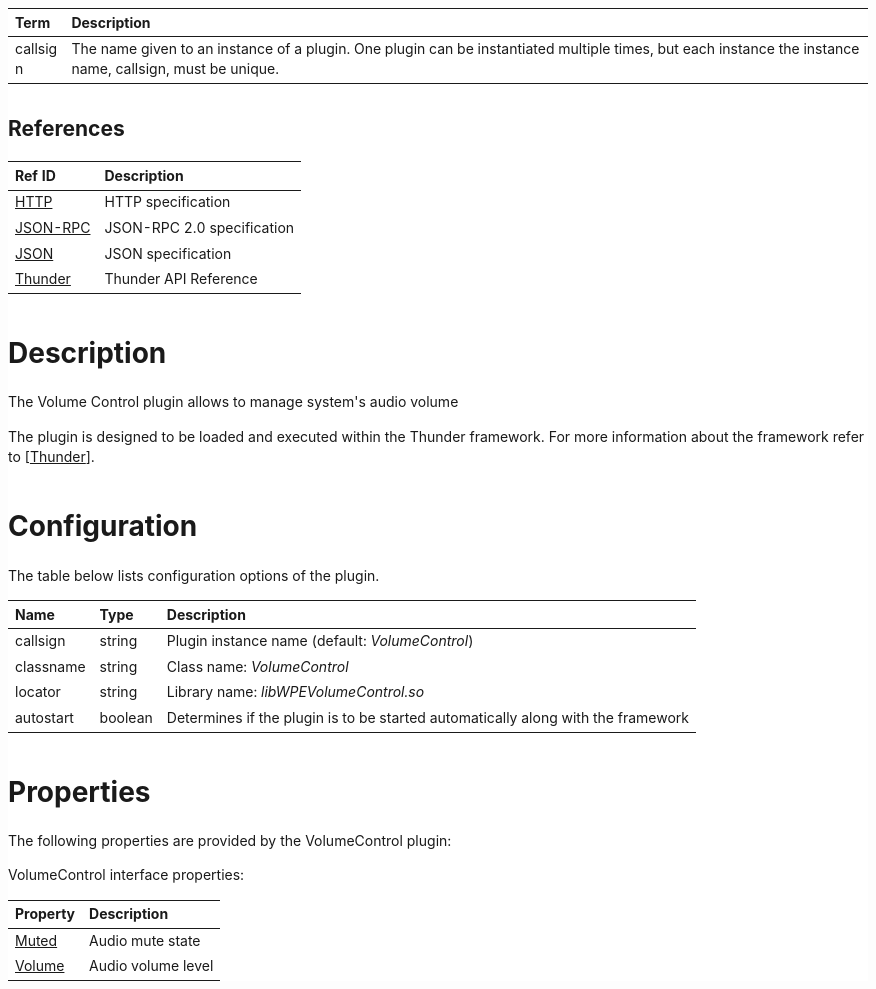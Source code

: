 | Term | Description |
| :-------- | :-------- |
| <a name="term.callsign">callsign</a> | The name given to an instance of a plugin. One plugin can be instantiated multiple times, but each instance the instance name, callsign, must be unique. |

<a name="head.References"></a>
## References

| Ref ID | Description |
| :-------- | :-------- |
| <a name="ref.HTTP">[HTTP](http://www.w3.org/Protocols)</a> | HTTP specification |
| <a name="ref.JSON-RPC">[JSON-RPC](https://www.jsonrpc.org/specification)</a> | JSON-RPC 2.0 specification |
| <a name="ref.JSON">[JSON](http://www.json.org/)</a> | JSON specification |
| <a name="ref.Thunder">[Thunder](https://github.com/WebPlatformForEmbedded/Thunder/blob/master/doc/WPE%20-%20API%20-%20WPEFramework.docx)</a> | Thunder API Reference |

<a name="head.Description"></a>
# Description

The Volume Control plugin allows to manage system's audio volume

The plugin is designed to be loaded and executed within the Thunder framework. For more information about the framework refer to [[Thunder](#ref.Thunder)].

<a name="head.Configuration"></a>
# Configuration

The table below lists configuration options of the plugin.

| Name | Type | Description |
| :-------- | :-------- | :-------- |
| callsign | string | Plugin instance name (default: *VolumeControl*) |
| classname | string | Class name: *VolumeControl* |
| locator | string | Library name: *libWPEVolumeControl.so* |
| autostart | boolean | Determines if the plugin is to be started automatically along with the framework |

<a name="head.Properties"></a>
# Properties

The following properties are provided by the VolumeControl plugin:

VolumeControl interface properties:

| Property | Description |
| :-------- | :-------- |
| [Muted](#property.Muted) | Audio mute state |
| [Volume](#property.Volume) | Audio volume level |
